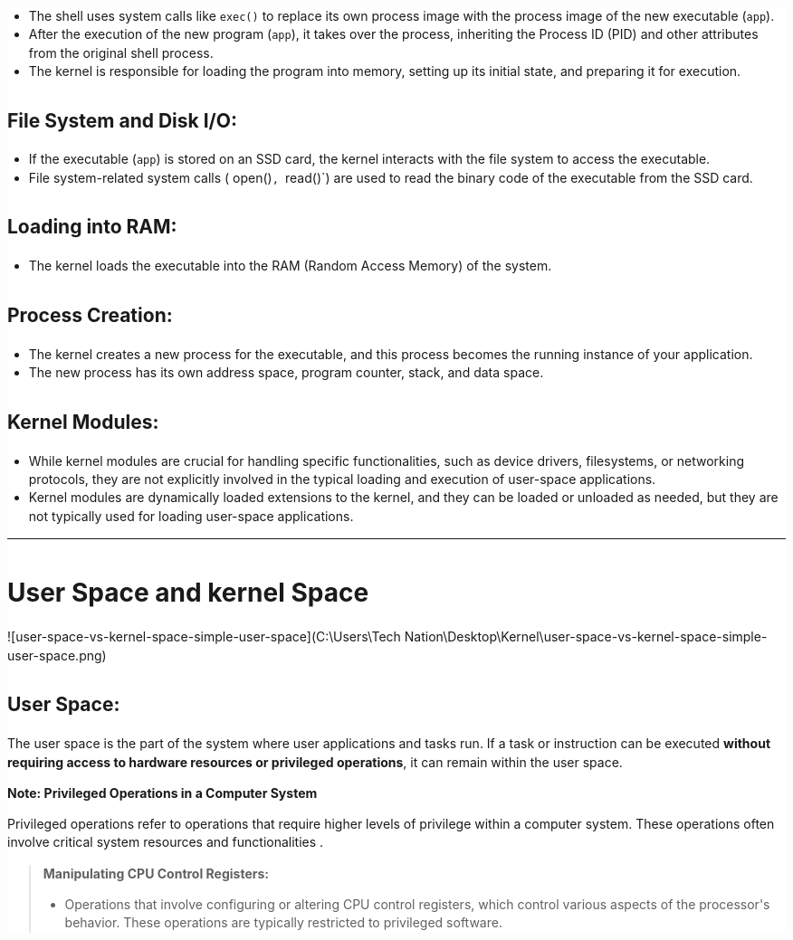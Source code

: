 - The shell uses system calls like `exec()` to replace its own process image with the process image of the new executable (`app`).
- After the execution of the new program (`app`), it takes over the process, inheriting the Process ID (PID) and other attributes from the original shell process.
- The kernel is responsible for loading the program into memory, setting up its initial state, and preparing it for execution.

## File System and Disk I/O:

- If the executable (`app`) is stored on an SSD card, the kernel interacts with the file system to access the executable.
- File system-related system calls ( open()`, `read()`) are used to read the binary code of the executable from the SSD card.

## Loading into RAM:

- The kernel loads the executable into the RAM (Random Access Memory) of the system.

## Process Creation:

- The kernel creates a new process for the executable, and this process becomes the running instance of your application.
- The new process has its own address space, program counter, stack, and data space.

## Kernel Modules:

- While kernel modules are crucial for handling specific functionalities, such as device drivers, filesystems, or networking protocols, they are not explicitly involved in the typical loading and execution of user-space applications.
- Kernel modules are dynamically loaded extensions to the kernel, and they can be loaded or unloaded as needed, but they are not typically used for loading user-space applications.

----------------------------------------------------------------------------------

# User Space and kernel Space 

![user-space-vs-kernel-space-simple-user-space](C:\Users\Tech Nation\Desktop\Kernel\user-space-vs-kernel-space-simple-user-space.png)

## User Space:

The user space is the part of the system where user applications and tasks run. If a task or instruction can be executed **without requiring access to hardware resources or privileged operations**, it can remain within the user space.

**Note: Privileged Operations in a Computer System**

Privileged operations refer to operations that require higher levels of privilege within a computer system. These operations often involve critical system resources and functionalities .

> **Manipulating CPU Control Registers:**
> - Operations that involve configuring or altering CPU control registers, which control various aspects of the processor's behavior. These operations are typically restricted to privileged software.
